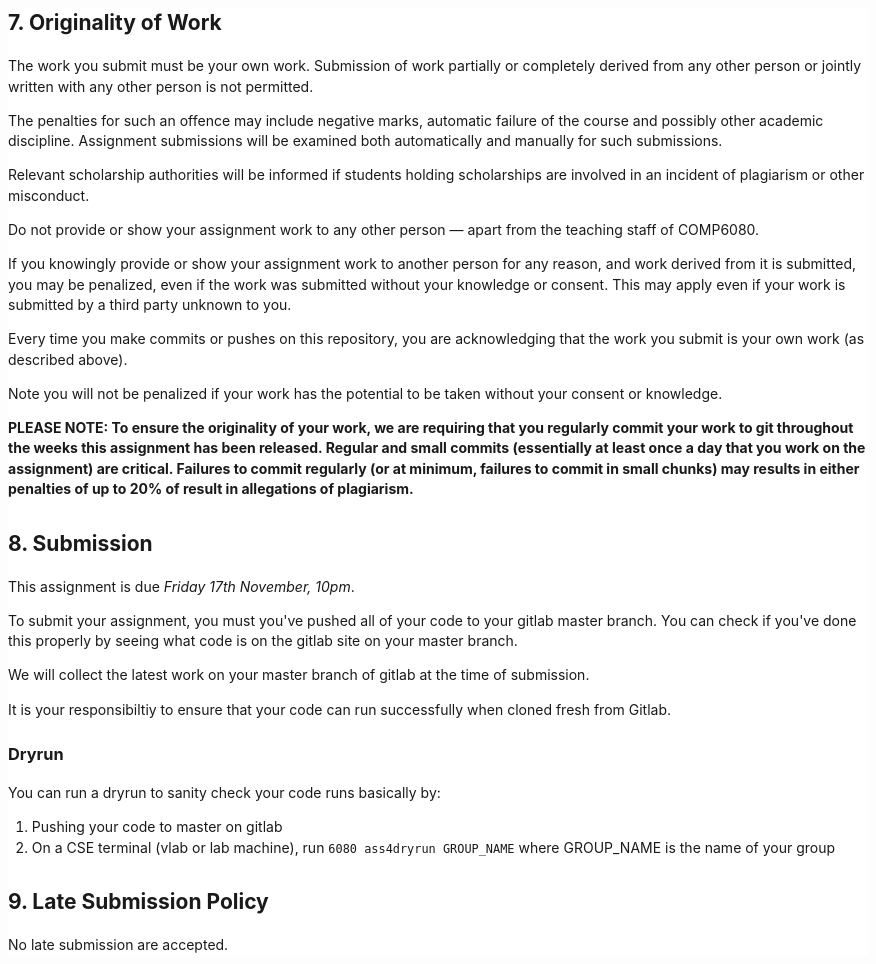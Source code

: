 ## 7. Originality of Work

The work you submit must be your own work. Submission of work partially or completely derived from
any other person or jointly written with any other person is not permitted.

The penalties for such an offence may include negative marks, automatic failure of the course and
possibly other academic discipline. Assignment submissions will be examined both automatically and
manually for such submissions.

Relevant scholarship authorities will be informed if students holding scholarships are involved in
an incident of plagiarism or other misconduct.

Do not provide or show your assignment work to any other person &mdash; apart from the teaching
staff of COMP6080.

If you knowingly provide or show your assignment work to another person for any reason, and work
derived from it is submitted, you may be penalized, even if the work was submitted without your
knowledge or consent. This may apply even if your work is submitted by a third party unknown to
you.

Every time you make commits or pushes on this repository, you are acknowledging that the work you
submit is your own work (as described above).

Note you will not be penalized if your work has the potential to be taken without your consent or
knowledge.

**PLEASE NOTE: To ensure the originality of your work, we are requiring that you regularly commit your work to git
throughout the weeks this assignment has been released. Regular and small commits (essentially at least once a day that
you work on the assignment) are critical. Failures to commit regularly (or at minimum, failures to commit in small
chunks) may results in either penalties of up to 20% of result in allegations of plagiarism.**

## 8. Submission

This assignment is due *Friday 17th November, 10pm*.

To submit your assignment, you must you've pushed all of your code to your gitlab master branch. You can check if you've
done this properly by seeing what code is on the gitlab site on your master branch.

We will collect the latest work on your master branch of gitlab at the time of submission.

It is your responsibiltiy to ensure that your code can run successfully when cloned fresh from Gitlab.

### Dryrun

You can run a dryrun to sanity check your code runs basically by:

1. Pushing your code to master on gitlab
2. On a CSE terminal (vlab or lab machine), run `6080 ass4dryrun GROUP_NAME` where GROUP_NAME is the name of your group

## 9. Late Submission Policy

No late submission are accepted.
